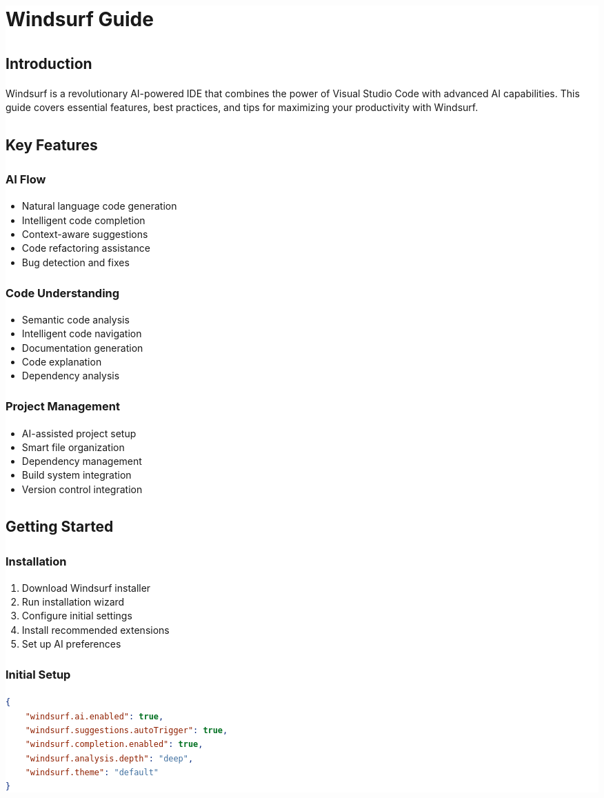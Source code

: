# Windsurf Guide

## Introduction
Windsurf is a revolutionary AI-powered IDE that combines the power of Visual Studio Code with advanced AI capabilities. This guide covers essential features, best practices, and tips for maximizing your productivity with Windsurf.

## Key Features

### AI Flow
- Natural language code generation
- Intelligent code completion
- Context-aware suggestions
- Code refactoring assistance
- Bug detection and fixes

### Code Understanding
- Semantic code analysis
- Intelligent code navigation
- Documentation generation
- Code explanation
- Dependency analysis

### Project Management
- AI-assisted project setup
- Smart file organization
- Dependency management
- Build system integration
- Version control integration

## Getting Started

### Installation
1. Download Windsurf installer
2. Run installation wizard
3. Configure initial settings
4. Install recommended extensions
5. Set up AI preferences

### Initial Setup
```json
{
    "windsurf.ai.enabled": true,
    "windsurf.suggestions.autoTrigger": true,
    "windsurf.completion.enabled": true,
    "windsurf.analysis.depth": "deep",
    "windsurf.theme": "default"
}
```
